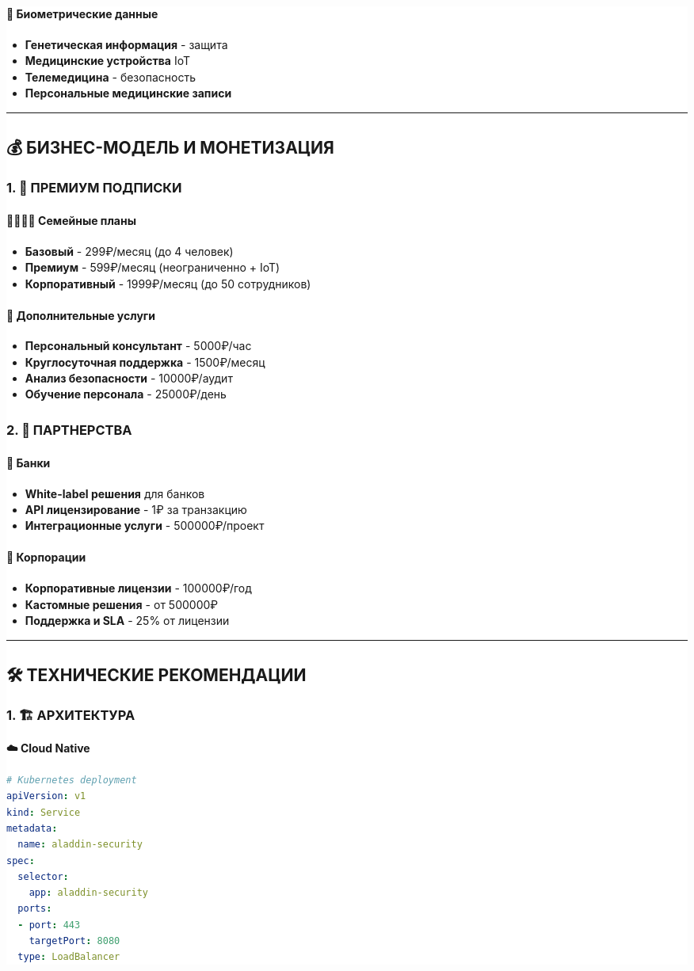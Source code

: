 #### 🧬 Биометрические данные
- **Генетическая информация** - защита
- **Медицинские устройства** IoT
- **Телемедицина** - безопасность
- **Персональные медицинские записи**

---

## 💰 БИЗНЕС-МОДЕЛЬ И МОНЕТИЗАЦИЯ

### 1. 💎 ПРЕМИУМ ПОДПИСКИ

#### 👨‍👩‍👧‍👦 Семейные планы
- **Базовый** - 299₽/месяц (до 4 человек)
- **Премиум** - 599₽/месяц (неограниченно + IoT)
- **Корпоративный** - 1999₽/месяц (до 50 сотрудников)

#### 🎁 Дополнительные услуги
- **Персональный консультант** - 5000₽/час
- **Круглосуточная поддержка** - 1500₽/месяц
- **Анализ безопасности** - 10000₽/аудит
- **Обучение персонала** - 25000₽/день

### 2. 🤝 ПАРТНЕРСТВА

#### 🏦 Банки
- **White-label решения** для банков
- **API лицензирование** - 1₽ за транзакцию
- **Интеграционные услуги** - 500000₽/проект

#### 🏢 Корпорации
- **Корпоративные лицензии** - 100000₽/год
- **Кастомные решения** - от 500000₽
- **Поддержка и SLA** - 25% от лицензии

---

## 🛠️ ТЕХНИЧЕСКИЕ РЕКОМЕНДАЦИИ

### 1. 🏗️ АРХИТЕКТУРА

#### ☁️ Cloud Native
```yaml
# Kubernetes deployment
apiVersion: v1
kind: Service
metadata:
  name: aladdin-security
spec:
  selector:
    app: aladdin-security
  ports:
  - port: 443
    targetPort: 8080
  type: LoadBalancer
```
